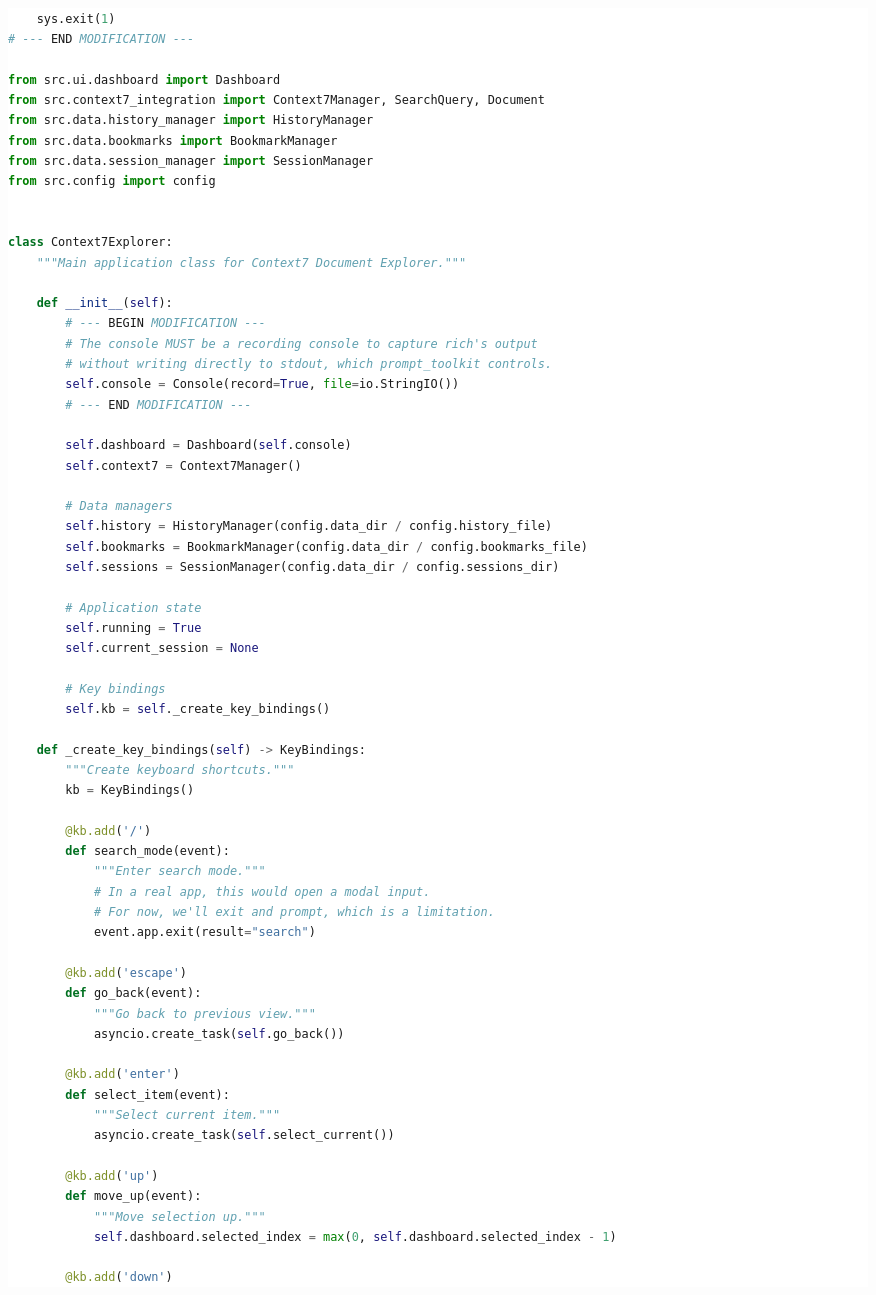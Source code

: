 ```python
    sys.exit(1)
# --- END MODIFICATION ---

from src.ui.dashboard import Dashboard
from src.context7_integration import Context7Manager, SearchQuery, Document
from src.data.history_manager import HistoryManager
from src.data.bookmarks import BookmarkManager
from src.data.session_manager import SessionManager
from src.config import config


class Context7Explorer:
    """Main application class for Context7 Document Explorer."""
    
    def __init__(self):
        # --- BEGIN MODIFICATION ---
        # The console MUST be a recording console to capture rich's output
        # without writing directly to stdout, which prompt_toolkit controls.
        self.console = Console(record=True, file=io.StringIO())
        # --- END MODIFICATION ---
        
        self.dashboard = Dashboard(self.console)
        self.context7 = Context7Manager()
        
        # Data managers
        self.history = HistoryManager(config.data_dir / config.history_file)
        self.bookmarks = BookmarkManager(config.data_dir / config.bookmarks_file)
        self.sessions = SessionManager(config.data_dir / config.sessions_dir)
        
        # Application state
        self.running = True
        self.current_session = None
        
        # Key bindings
        self.kb = self._create_key_bindings()
    
    def _create_key_bindings(self) -> KeyBindings:
        """Create keyboard shortcuts."""
        kb = KeyBindings()
        
        @kb.add('/')
        def search_mode(event):
            """Enter search mode."""
            # In a real app, this would open a modal input.
            # For now, we'll exit and prompt, which is a limitation.
            event.app.exit(result="search")

        @kb.add('escape')
        def go_back(event):
            """Go back to previous view."""
            asyncio.create_task(self.go_back())
        
        @kb.add('enter')
        def select_item(event):
            """Select current item."""
            asyncio.create_task(self.select_current())
        
        @kb.add('up')
        def move_up(event):
            """Move selection up."""
            self.dashboard.selected_index = max(0, self.dashboard.selected_index - 1)
        
        @kb.add('down')
```